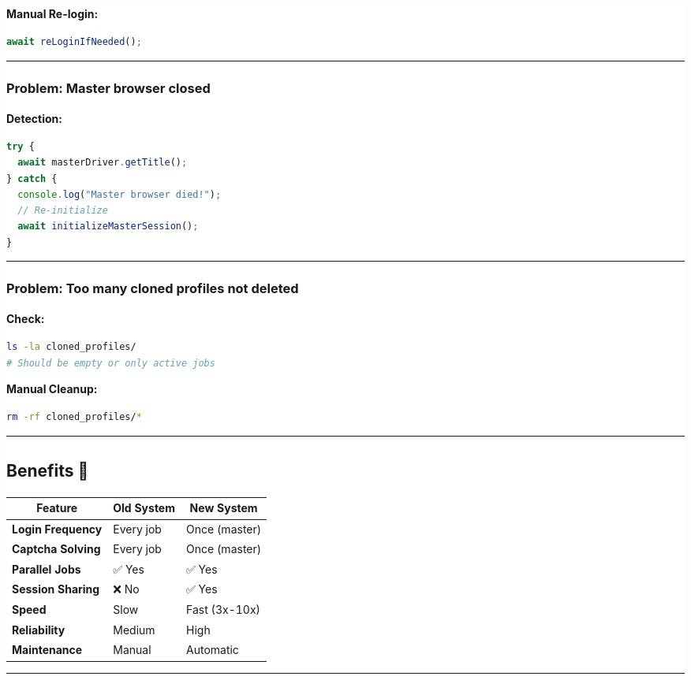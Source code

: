 **Manual Re-login:**

```javascript
await reLoginIfNeeded();
```

---

### Problem: Master browser closed

**Detection:**

```javascript
try {
  await masterDriver.getTitle();
} catch {
  console.log("Master browser died!");
  // Re-initialize
  await initializeMasterSession();
}
```

---

### Problem: Too many cloned profiles not deleted

**Check:**

```bash
ls -la cloned_profiles/
# Should be empty or only active jobs
```

**Manual Cleanup:**

```bash
rm -rf cloned_profiles/*
```

---

## Benefits 🎁

| Feature             | Old System | New System    |
| ------------------- | ---------- | ------------- |
| **Login Frequency** | Every job  | Once (master) |
| **Captcha Solving** | Every job  | Once (master) |
| **Parallel Jobs**   | ✅ Yes     | ✅ Yes        |
| **Session Sharing** | ❌ No      | ✅ Yes        |
| **Speed**           | Slow       | Fast (3x-10x) |
| **Reliability**     | Medium     | High          |
| **Maintenance**     | Manual     | Automatic     |

---